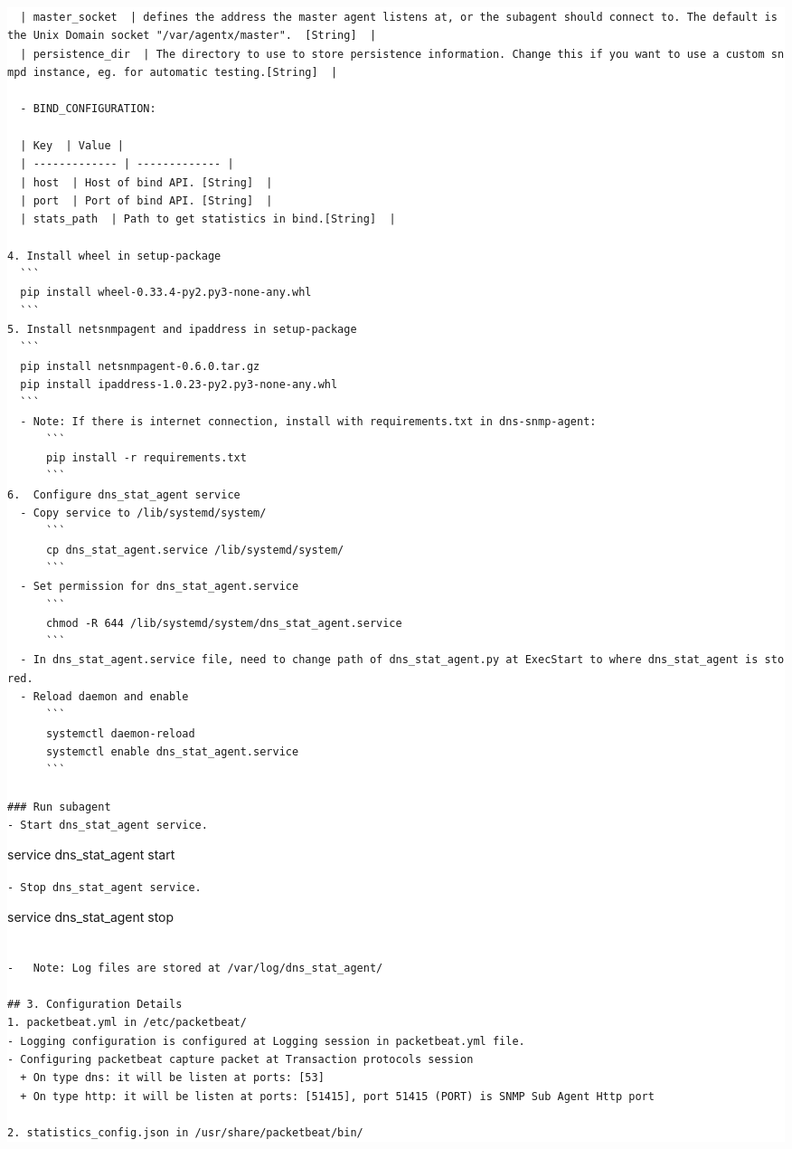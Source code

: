   ```
	| master_socket  | defines the address the master agent listens at, or the subagent should connect to. The default is the Unix Domain socket "/var/agentx/master".  [String]  |
	| persistence_dir  | The directory to use to store persistence information. Change this if you want to use a custom snmpd instance, eg. for automatic testing.[String]  |

	- BIND_CONFIGURATION:
	
	| Key  | Value |
	| ------------- | ------------- |
	| host  | Host of bind API. [String]  |
	| port  | Port of bind API. [String]  |
	| stats_path  | Path to get statistics in bind.[String]  |

4. Install wheel in setup-package
	```
	pip install wheel-0.33.4-py2.py3-none-any.whl
	```
5. Install netsnmpagent and ipaddress in setup-package
	```
	pip install netsnmpagent-0.6.0.tar.gz
	pip install ipaddress-1.0.23-py2.py3-none-any.whl
	```
	- Note: If there is internet connection, install with requirements.txt in dns-snmp-agent:
		```
		pip install -r requirements.txt
		```
6.	Configure dns_stat_agent service
	- Copy service to /lib/systemd/system/
		```
		cp dns_stat_agent.service /lib/systemd/system/
		```
	- Set permission for dns_stat_agent.service
		```
		chmod -R 644 /lib/systemd/system/dns_stat_agent.service
		```
	- In dns_stat_agent.service file, need to change path of dns_stat_agent.py at ExecStart to where dns_stat_agent is stored.
	- Reload daemon and enable
		```
		systemctl daemon-reload
		systemctl enable dns_stat_agent.service
		```

### Run subagent
- Start dns_stat_agent service.
  ```
  service dns_stat_agent start
  ```
- Stop dns_stat_agent service.
  ```
  service dns_stat_agent stop
  ```
    
-	Note: Log files are stored at /var/log/dns_stat_agent/

## 3. Configuration Details
1. packetbeat.yml in /etc/packetbeat/
- Logging configuration is configured at Logging session in packetbeat.yml file.
- Configuring packetbeat capture packet at Transaction protocols session
	+ On type dns: it will be listen at ports: [53]
	+ On type http: it will be listen at ports: [51415], port 51415 (PORT) is SNMP Sub Agent Http port

2. statistics_config.json in /usr/share/packetbeat/bin/
  ```